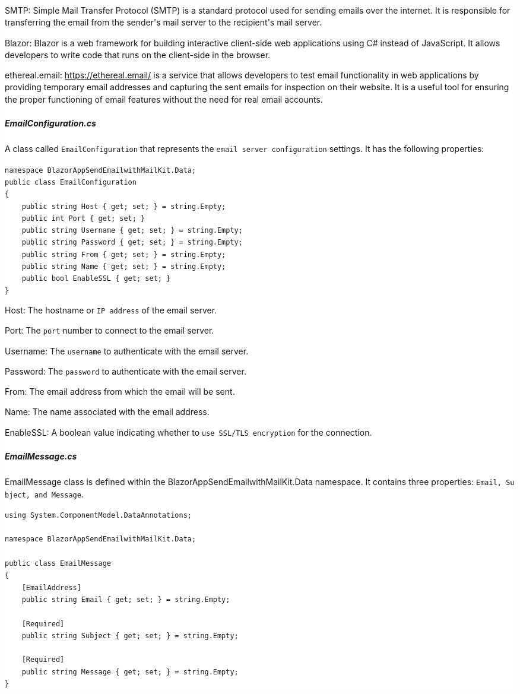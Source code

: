SMTP: Simple Mail Transfer Protocol (SMTP) is a standard protocol used for sending emails over the internet. It is responsible for transferring the email from the sender's mail server to the recipient's mail server.

Blazor: Blazor is a web framework for building interactive client-side web applications using C# instead of JavaScript. It allows developers to write code that runs on the client-side in the browser.

ethereal.email: https://ethereal.email/  is a service that allows developers to test email functionality in web applications by providing temporary email addresses and capturing the sent emails for inspection on their website. It is a useful tool for ensuring the proper functioning of email features without the need for real email accounts.


##### **EmailConfiguration.cs**
A class called ```EmailConfiguration``` that represents the ```email server configuration``` settings. It has the following properties:

```
namespace BlazorAppSendEmailwithMailKit.Data;
public class EmailConfiguration
{
    public string Host { get; set; } = string.Empty;
    public int Port { get; set; }
    public string Username { get; set; } = string.Empty;
    public string Password { get; set; } = string.Empty;
    public string From { get; set; } = string.Empty;
    public string Name { get; set; } = string.Empty;
    public bool EnableSSL { get; set; }
}
```

Host: The hostname or ```IP address``` of the email server.

Port: The ```port``` number to connect to the email server.

Username: The ```username``` to authenticate with the email server.

Password: The ```password``` to authenticate with the email server.

From: The email address from which the email will be sent.

Name: The name associated with the email address.

EnableSSL: A boolean value indicating whether to ```use SSL/TLS encryption``` for the connection.


##### **EmailMessage.cs**
EmailMessage class is defined within the BlazorAppSendEmailwithMailKit.Data namespace. It contains three properties: ```Email, Subject, and Message```.

```
using System.ComponentModel.DataAnnotations;

namespace BlazorAppSendEmailwithMailKit.Data;

public class EmailMessage
{
    [EmailAddress]
    public string Email { get; set; } = string.Empty;

    [Required]
    public string Subject { get; set; } = string.Empty;

    [Required]
    public string Message { get; set; } = string.Empty;
}
```
